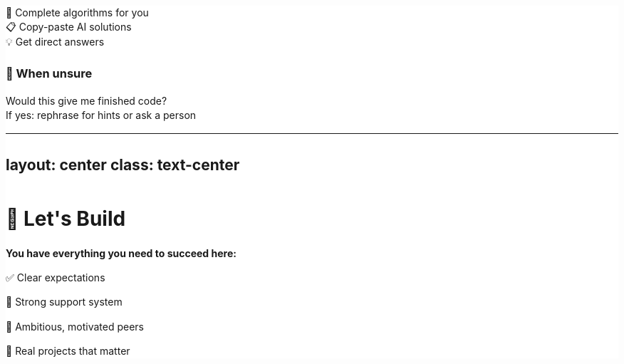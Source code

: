<div class="mb-3">
🧮 Complete algorithms for you
</div>

<div class="mb-3">
📋 Copy-paste AI solutions
</div>

<div class="mb-3">
💡 Get direct answers
</div>

</v-clicks>

</div>

<div class="bg-yellow-600 text-white p-6 rounded-lg">

<h3 class="mb-4">🤔 When unsure</h3>
<v-clicks>

<div class="mb-3">
Would this give me finished code?
</div>

<div class="mb-3">
If yes: rephrase for hints or ask a person
</div>

</v-clicks>

</div>

</div>



---
layout: center
class: text-center
---

# 🚀 Let's Build

<v-clicks>

<div class="text-white text-xl mb-8">

**You have everything you need to succeed here:**

✅ Clear expectations

🤝 Strong support system  

🎯 Ambitious, motivated peers

💼 Real projects that matter

</div>
